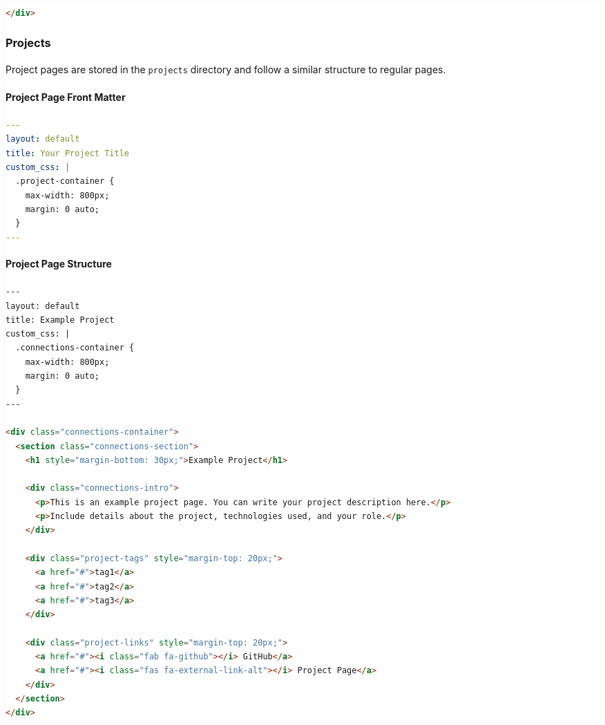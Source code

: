 ```html
</div>
```

### Projects

Project pages are stored in the `projects` directory and follow a similar structure to regular pages.

#### Project Page Front Matter

```yaml
---
layout: default
title: Your Project Title
custom_css: |
  .project-container {
    max-width: 800px;
    margin: 0 auto;
  }
---
```

#### Project Page Structure

```html
---
layout: default
title: Example Project
custom_css: |
  .connections-container {
    max-width: 800px;
    margin: 0 auto;
  }
---

<div class="connections-container">
  <section class="connections-section">
    <h1 style="margin-bottom: 30px;">Example Project</h1>
    
    <div class="connections-intro">
      <p>This is an example project page. You can write your project description here.</p>
      <p>Include details about the project, technologies used, and your role.</p>
    </div>
    
    <div class="project-tags" style="margin-top: 20px;">
      <a href="#">tag1</a>
      <a href="#">tag2</a>
      <a href="#">tag3</a>
    </div>
    
    <div class="project-links" style="margin-top: 20px;">
      <a href="#"><i class="fab fa-github"></i> GitHub</a>
      <a href="#"><i class="fas fa-external-link-alt"></i> Project Page</a>
    </div>
  </section>
</div>
```
